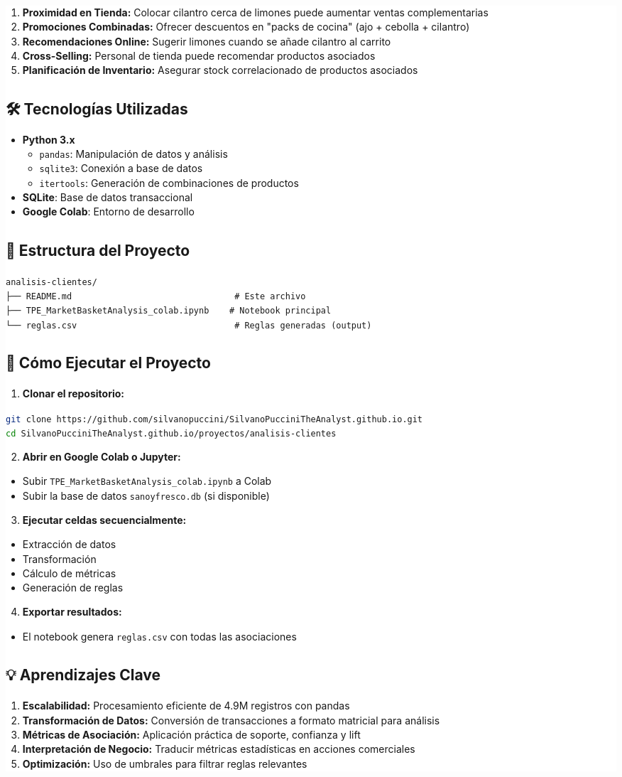 1. **Proximidad en Tienda:** Colocar cilantro cerca de limones puede aumentar ventas complementarias
2. **Promociones Combinadas:** Ofrecer descuentos en "packs de cocina" (ajo + cebolla + cilantro)
3. **Recomendaciones Online:** Sugerir limones cuando se añade cilantro al carrito
4. **Cross-Selling:** Personal de tienda puede recomendar productos asociados
5. **Planificación de Inventario:** Asegurar stock correlacionado de productos asociados

## 🛠️ Tecnologías Utilizadas

- **Python 3.x**
  - `pandas`: Manipulación de datos y análisis
  - `sqlite3`: Conexión a base de datos
  - `itertools`: Generación de combinaciones de productos
- **SQLite**: Base de datos transaccional
- **Google Colab**: Entorno de desarrollo

## 📁 Estructura del Proyecto

```
analisis-clientes/
├── README.md                                # Este archivo
├── TPE_MarketBasketAnalysis_colab.ipynb    # Notebook principal
└── reglas.csv                               # Reglas generadas (output)
```

## 🚀 Cómo Ejecutar el Proyecto

1. **Clonar el repositorio:**
```bash
git clone https://github.com/silvanopuccini/SilvanoPucciniTheAnalyst.github.io.git
cd SilvanoPucciniTheAnalyst.github.io/proyectos/analisis-clientes
```

2. **Abrir en Google Colab o Jupyter:**
- Subir `TPE_MarketBasketAnalysis_colab.ipynb` a Colab
- Subir la base de datos `sanoyfresco.db` (si disponible)

3. **Ejecutar celdas secuencialmente:**
- Extracción de datos
- Transformación
- Cálculo de métricas
- Generación de reglas

4. **Exportar resultados:**
- El notebook genera `reglas.csv` con todas las asociaciones

## 💡 Aprendizajes Clave

1. **Escalabilidad:** Procesamiento eficiente de 4.9M registros con pandas
2. **Transformación de Datos:** Conversión de transacciones a formato matricial para análisis
3. **Métricas de Asociación:** Aplicación práctica de soporte, confianza y lift
4. **Interpretación de Negocio:** Traducir métricas estadísticas en acciones comerciales
5. **Optimización:** Uso de umbrales para filtrar reglas relevantes
